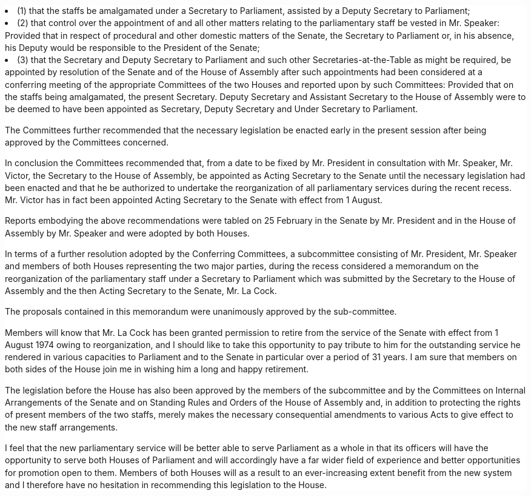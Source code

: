 <li>(1) that the staffs be amalgamated under a Secretary to Parliament, assisted by a Deputy Secretary to Parliament;</li>

<li>(2) that control over the appointment of and all other matters relating to the parliamentary staff be vested in Mr. Speaker: Provided that in respect of procedural and other domestic matters of the Senate, the Secretary to Parliament or, in his absence, his Deputy would be responsible to the President of the Senate;</li>

<li>(3) that the Secretary and Deputy Secretary to Parliament and such other Secretaries-at-the-Table as might be required, be appointed by resolution of the Senate and of the House of Assembly after such appointments had been considered at a conferring meeting of the appropriate Committees of the two Houses and reported upon by such Committees: Provided that on the staffs being amalgamated, the present Secretary. Deputy Secretary and Assistant Secretary to the House of Assembly were to be deemed to have been appointed as Secretary, Deputy Secretary and Under Secretary to Parliament.</li>

</ol>

<p>The Committees further recommended that the necessary legislation be enacted early in the present session after being approved by the Committees concerned.</p>

<p>In conclusion the Committees recommended that, from a date to be fixed by Mr. President in consultation with Mr. Speaker, Mr. Victor, the Secretary to the House of Assembly, be appointed as Acting Secretary to the Senate until the necessary legislation had been enacted and that he be authorized to undertake the reorganization of all parliamentary services during the recent recess. Mr. Victor has in fact been appointed Acting Secretary to the Senate with effect from 1 August.</p>

<p>Reports embodying the above recommendations were tabled on 25 February in the Senate by Mr. President and in the House of Assembly by Mr. Speaker and were adopted by both Houses.</p>

<p>In terms of a further resolution adopted by the Conferring Committees, a subcommittee consisting of Mr. President, Mr. Speaker and members of both Houses representing the two major parties, during the recess considered a memorandum on the reorganization of the parliamentary staff under a Secretary to Parliament which was submitted by the Secretary to the House of Assembly and the then Acting Secretary to the Senate, Mr. La Cock.</p>

<p><span class="col_1309-1310" refersTo="page_0669"/>The proposals contained in this memorandum were unanimously approved by the sub-committee.</p>

<p>Members will know that Mr. La Cock has been granted permission to retire from the service of the Senate with effect from 1 August 1974 owing to reorganization, and I should like to take this opportunity to pay tribute to him for the outstanding service he rendered in various capacities to Parliament and to the Senate in particular over a period of 31 years. I am sure that members on both sides of the House join me in wishing him a long and happy retirement.</p>

<p>The legislation before the House has also been approved by the members of the subcommittee and by the Committees on Internal Arrangements of the Senate and on Standing Rules and Orders of the House of Assembly and, in addition to protecting the rights of present members of the two staffs, merely makes the necessary consequential amendments to various Acts to give effect to the new staff arrangements.</p>

<p>I feel that the new parliamentary service will be better able to serve Parliament as a whole in that its officers will have the opportunity to serve both Houses of Parliament and will accordingly have a far wider field of experience and better opportunities for promotion open to them. Members of both Houses will as a result to an ever-increasing extent benefit from the new system and I therefore have no hesitation in recommending this legislation to the House.</p>
